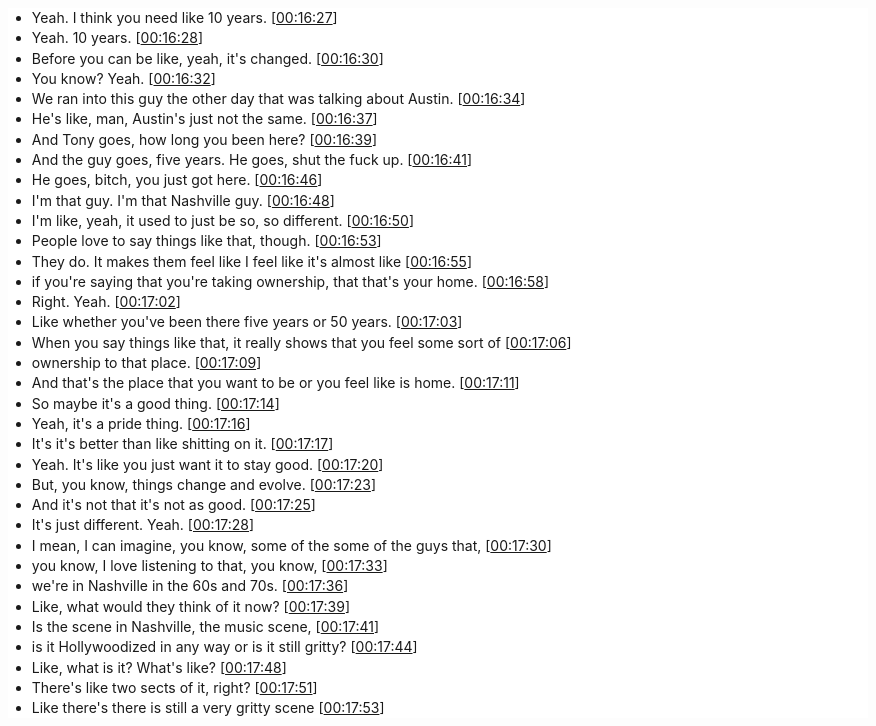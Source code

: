 *  Yeah. I think you need like 10 years. [[00:16:27](https://www.youtube.com/watch?v=Ddn_IjiqrGY&t=987.4799999999999s)]
*  Yeah. 10 years. [[00:16:28](https://www.youtube.com/watch?v=Ddn_IjiqrGY&t=988.5999999999999s)]
*  Before you can be like, yeah, it's changed. [[00:16:30](https://www.youtube.com/watch?v=Ddn_IjiqrGY&t=990.52s)]
*  You know? Yeah. [[00:16:32](https://www.youtube.com/watch?v=Ddn_IjiqrGY&t=992.56s)]
*  We ran into this guy the other day that was talking about Austin. [[00:16:34](https://www.youtube.com/watch?v=Ddn_IjiqrGY&t=994.26s)]
*  He's like, man, Austin's just not the same. [[00:16:37](https://www.youtube.com/watch?v=Ddn_IjiqrGY&t=997.4s)]
*  And Tony goes, how long you been here? [[00:16:39](https://www.youtube.com/watch?v=Ddn_IjiqrGY&t=999.84s)]
*  And the guy goes, five years. He goes, shut the fuck up. [[00:16:41](https://www.youtube.com/watch?v=Ddn_IjiqrGY&t=1001.9s)]
*  He goes, bitch, you just got here. [[00:16:46](https://www.youtube.com/watch?v=Ddn_IjiqrGY&t=1006.48s)]
*  I'm that guy. I'm that Nashville guy. [[00:16:48](https://www.youtube.com/watch?v=Ddn_IjiqrGY&t=1008.54s)]
*  I'm like, yeah, it used to just be so, so different. [[00:16:50](https://www.youtube.com/watch?v=Ddn_IjiqrGY&t=1010.68s)]
*  People love to say things like that, though. [[00:16:53](https://www.youtube.com/watch?v=Ddn_IjiqrGY&t=1013.32s)]
*  They do. It makes them feel like I feel like it's almost like [[00:16:55](https://www.youtube.com/watch?v=Ddn_IjiqrGY&t=1015.58s)]
*  if you're saying that you're taking ownership, that that's your home. [[00:16:58](https://www.youtube.com/watch?v=Ddn_IjiqrGY&t=1018.62s)]
*  Right. Yeah. [[00:17:02](https://www.youtube.com/watch?v=Ddn_IjiqrGY&t=1022.1600000000001s)]
*  Like whether you've been there five years or 50 years. [[00:17:03](https://www.youtube.com/watch?v=Ddn_IjiqrGY&t=1023.12s)]
*  When you say things like that, it really shows that you feel some sort of [[00:17:06](https://www.youtube.com/watch?v=Ddn_IjiqrGY&t=1026.42s)]
*  ownership to that place. [[00:17:09](https://www.youtube.com/watch?v=Ddn_IjiqrGY&t=1029.96s)]
*  And that's the place that you want to be or you feel like is home. [[00:17:11](https://www.youtube.com/watch?v=Ddn_IjiqrGY&t=1031.3s)]
*  So maybe it's a good thing. [[00:17:14](https://www.youtube.com/watch?v=Ddn_IjiqrGY&t=1034.8600000000001s)]
*  Yeah, it's a pride thing. [[00:17:16](https://www.youtube.com/watch?v=Ddn_IjiqrGY&t=1036.44s)]
*  It's it's better than like shitting on it. [[00:17:17](https://www.youtube.com/watch?v=Ddn_IjiqrGY&t=1037.74s)]
*  Yeah. It's like you just want it to stay good. [[00:17:20](https://www.youtube.com/watch?v=Ddn_IjiqrGY&t=1040.44s)]
*  But, you know, things change and evolve. [[00:17:23](https://www.youtube.com/watch?v=Ddn_IjiqrGY&t=1043.54s)]
*  And it's not that it's not as good. [[00:17:25](https://www.youtube.com/watch?v=Ddn_IjiqrGY&t=1045.62s)]
*  It's just different. Yeah. [[00:17:28](https://www.youtube.com/watch?v=Ddn_IjiqrGY&t=1048.3s)]
*  I mean, I can imagine, you know, some of the some of the guys that, [[00:17:30](https://www.youtube.com/watch?v=Ddn_IjiqrGY&t=1050.02s)]
*  you know, I love listening to that, you know, [[00:17:33](https://www.youtube.com/watch?v=Ddn_IjiqrGY&t=1053.6999999999998s)]
*  we're in Nashville in the 60s and 70s. [[00:17:36](https://www.youtube.com/watch?v=Ddn_IjiqrGY&t=1056.7399999999998s)]
*  Like, what would they think of it now? [[00:17:39](https://www.youtube.com/watch?v=Ddn_IjiqrGY&t=1059.1599999999999s)]
*  Is the scene in Nashville, the music scene, [[00:17:41](https://www.youtube.com/watch?v=Ddn_IjiqrGY&t=1061.34s)]
*  is it Hollywoodized in any way or is it still gritty? [[00:17:44](https://www.youtube.com/watch?v=Ddn_IjiqrGY&t=1064.3999999999999s)]
*  Like, what is it? What's like? [[00:17:48](https://www.youtube.com/watch?v=Ddn_IjiqrGY&t=1068.9799999999998s)]
*  There's like two sects of it, right? [[00:17:51](https://www.youtube.com/watch?v=Ddn_IjiqrGY&t=1071.2399999999998s)]
*  Like there's there is still a very gritty scene [[00:17:53](https://www.youtube.com/watch?v=Ddn_IjiqrGY&t=1073.52s)]